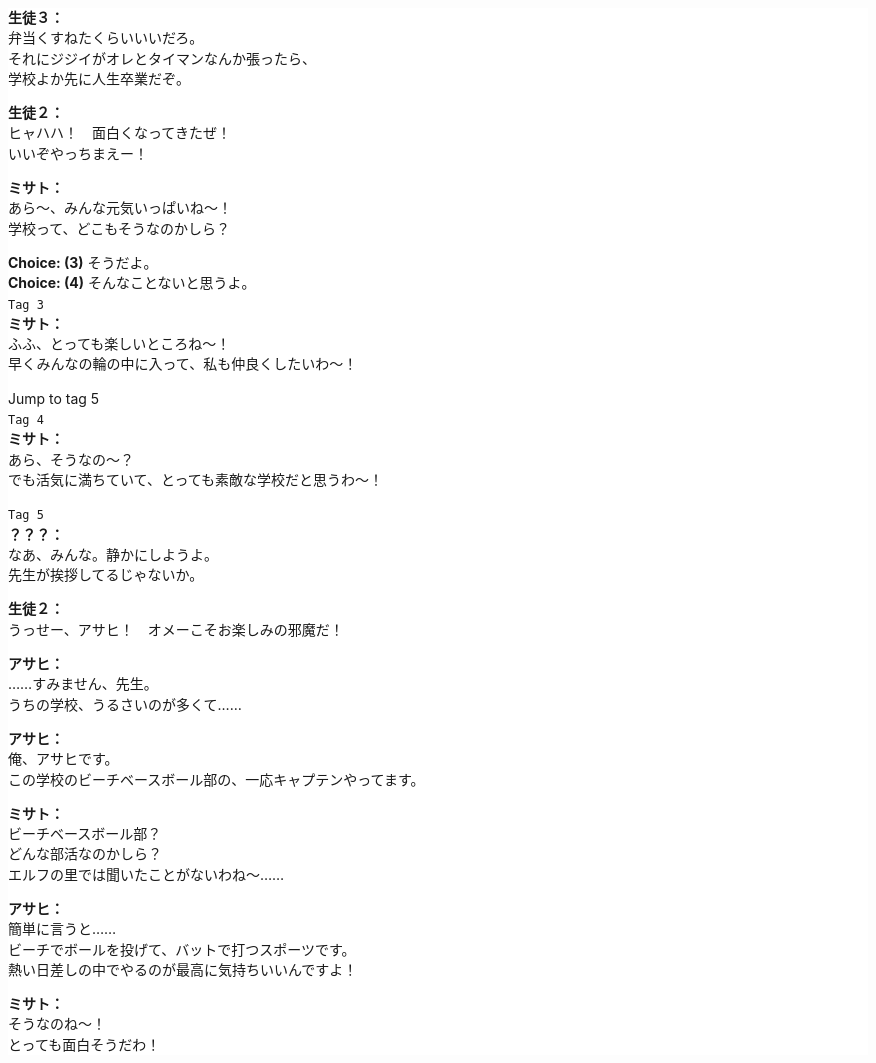 **生徒３：**  
弁当くすねたくらいいいだろ。  
それにジジイがオレとタイマンなんか張ったら、  
学校よか先に人生卒業だぞ。  
  
**生徒２：**  
ヒャハハ！　面白くなってきたぜ！  
いいぞやっちまえー！  
  
**ミサト：**  
あら～、みんな元気いっぱいね～！  
学校って、どこもそうなのかしら？  
  
**Choice: (3)**  そうだよ。  
**Choice: (4)**  そんなことないと思うよ。  
`Tag 3`  
**ミサト：**  
ふふ、とっても楽しいところね～！  
早くみんなの輪の中に入って、私も仲良くしたいわ～！  
  
Jump to tag 5  
`Tag 4`  
**ミサト：**  
あら、そうなの～？  
でも活気に満ちていて、とっても素敵な学校だと思うわ～！  
  
`Tag 5`  
**？？？：**  
なあ、みんな。静かにしようよ。  
先生が挨拶してるじゃないか。  
  
**生徒２：**  
うっせー、アサヒ！　オメーこそお楽しみの邪魔だ！  
  
**アサヒ：**  
……すみません、先生。  
うちの学校、うるさいのが多くて……  
  
**アサヒ：**  
俺、アサヒです。  
この学校のビーチベースボール部の、一応キャプテンやってます。  
  
**ミサト：**  
ビーチベースボール部？  
どんな部活なのかしら？  
エルフの里では聞いたことがないわね～……  
  
**アサヒ：**  
簡単に言うと……  
ビーチでボールを投げて、バットで打つスポーツです。  
熱い日差しの中でやるのが最高に気持ちいいんですよ！  
  
**ミサト：**  
そうなのね～！  
とっても面白そうだわ！  
  